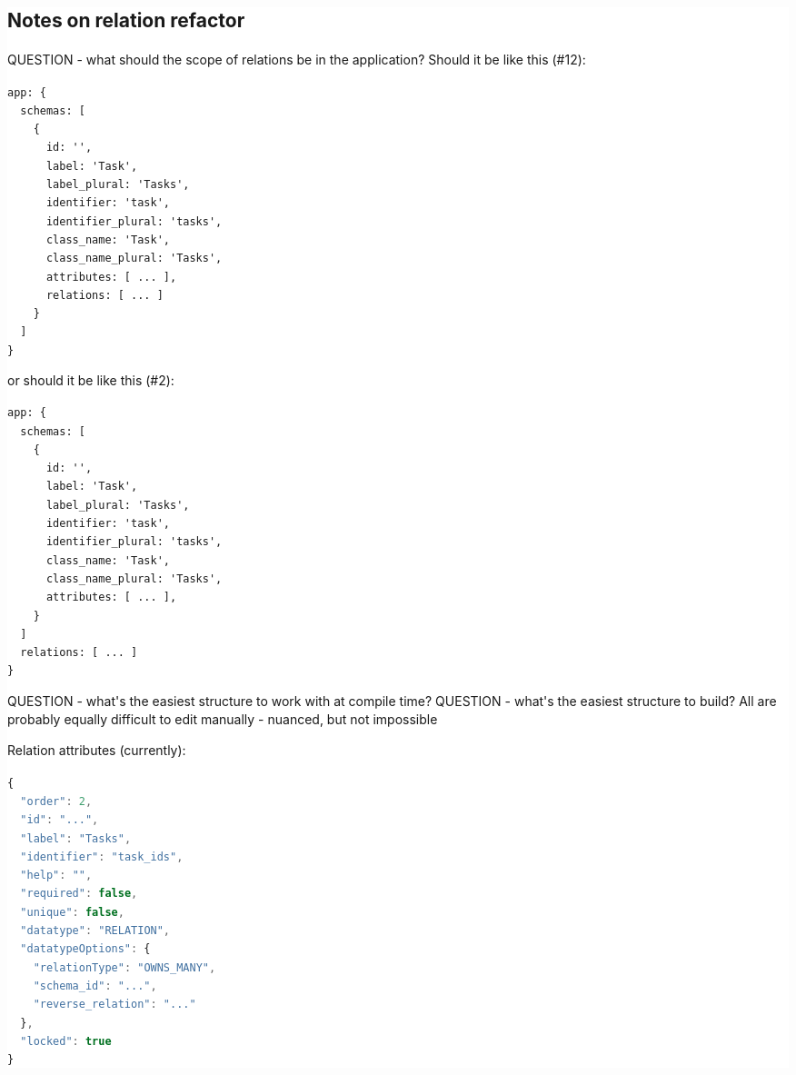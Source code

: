 ## Notes on relation refactor
QUESTION - what should the scope of relations be in the application?
Should it be like this (#12):
```
app: {
  schemas: [
    {
      id: '',
      label: 'Task',
      label_plural: 'Tasks',
      identifier: 'task',
      identifier_plural: 'tasks',
      class_name: 'Task',
      class_name_plural: 'Tasks',
      attributes: [ ... ],
      relations: [ ... ]
    }
  ]
}
```

or should it be like this (#2):
```
app: {
  schemas: [
    {
      id: '',
      label: 'Task',
      label_plural: 'Tasks',
      identifier: 'task',
      identifier_plural: 'tasks',
      class_name: 'Task',
      class_name_plural: 'Tasks',
      attributes: [ ... ],
    }
  ]
  relations: [ ... ]
}
```

QUESTION - what's the easiest structure to work with at compile time?
QUESTION - what's the easiest structure to build?
All are probably equally difficult to edit manually - nuanced, but not impossible

Relation attributes (currently):
```js
{
  "order": 2,
  "id": "...",
  "label": "Tasks",
  "identifier": "task_ids",
  "help": "",
  "required": false,
  "unique": false,
  "datatype": "RELATION",
  "datatypeOptions": {
    "relationType": "OWNS_MANY",
    "schema_id": "...",
    "reverse_relation": "..."
  },
  "locked": true
}
```

